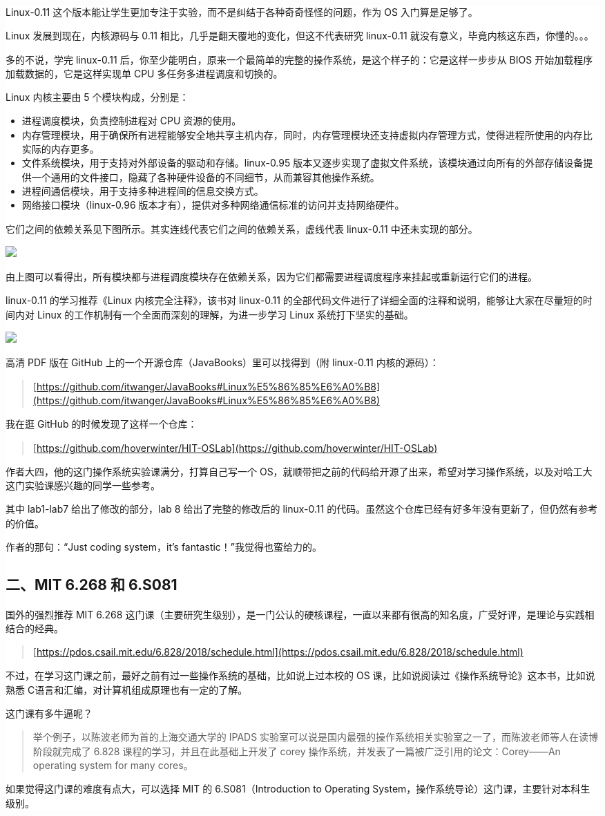 Linux-0.11 这个版本能让学生更加专注于实验，而不是纠结于各种奇奇怪怪的问题，作为 OS 入门算是足够了。

Linux 发展到现在，内核源码与 0.11 相比，几乎是翻天覆地的变化，但这不代表研究 linux-0.11 就没有意义，毕竟内核这东西，你懂的。。。

多的不说，学完 linux-0.11 后，你至少能明白，原来一个最简单的完整的操作系统，是这个样子的：它是这样一步步从 BIOS 开始加载程序加载数据的，它是这样实现单 CPU 多任务多进程调度和切换的。

Linux 内核主要由 5 个模块构成，分别是：

- 进程调度模块，负责控制进程对 CPU 资源的使用。
- 内存管理模块，用于确保所有进程能够安全地共享主机内存，同时，内存管理模块还支持虚拟内存管理方式，使得进程所使用的内存比实际的内存更多。
- 文件系统模块，用于支持对外部设备的驱动和存储。linux-0.95 版本又逐步实现了虚拟文件系统，该模块通过向所有的外部存储设备提供一个通用的文件接口，隐藏了各种硬件设备的不同细节，从而兼容其他操作系统。
- 进程间通信模块，用于支持多种进程间的信息交换方式。
- 网络接口模块（linux-0.96 版本才有），提供对多种网络通信标准的访问并支持网络硬件。

它们之间的依赖关系见下图所示。其实连线代表它们之间的依赖关系，虚线代表 linux-0.11 中还未实现的部分。


![](https://cdn.tobebetterjavaer.com/tobebetterjavaer/images/xuexiluxian/os-2.png)

由上图可以看得出，所有模块都与进程调度模块存在依赖关系，因为它们都需要进程调度程序来挂起或重新运行它们的进程。

linux-0.11 的学习推荐《Linux 内核完全注释》，该书对 linux-0.11 的全部代码文件进行了详细全面的注释和说明，能够让大家在尽量短的时间内对 Linux 的工作机制有一个全面而深刻的理解，为进一步学习 Linux 系统打下坚实的基础。


![](https://cdn.tobebetterjavaer.com/tobebetterjavaer/images/xuexiluxian/os-3.jpg)


高清 PDF 版在 GitHub 上的一个开源仓库（JavaBooks）里可以找得到（附 linux-0.11 内核的源码）：

>[https://github.com/itwanger/JavaBooks#Linux%E5%86%85%E6%A0%B8](https://github.com/itwanger/JavaBooks#Linux%E5%86%85%E6%A0%B8)

我在逛 GitHub 的时候发现了这样一个仓库：

>[https://github.com/hoverwinter/HIT-OSLab](https://github.com/hoverwinter/HIT-OSLab)

作者大四，他的这门操作系统实验课满分，打算自己写一个 OS，就顺带把之前的代码给开源了出来，希望对学习操作系统，以及对哈工大这门实验课感兴趣的同学一些参考。

其中 lab1-lab7 给出了修改的部分，lab 8 给出了完整的修改后的 linux-0.11 的代码。虽然这个仓库已经有好多年没有更新了，但仍然有参考的价值。

作者的那句：“Just coding system，it’s fantastic！”我觉得也蛮给力的。

## 二、MIT 6.268 和 6.S081

国外的强烈推荐 MIT 6.268 这门课（主要研究生级别），是一门公认的硬核课程，一直以来都有很高的知名度，广受好评，是理论与实践相结合的经典。

>[https://pdos.csail.mit.edu/6.828/2018/schedule.html](https://pdos.csail.mit.edu/6.828/2018/schedule.html)

不过，在学习这门课之前，最好之前有过一些操作系统的基础，比如说上过本校的 OS 课，比如说阅读过《操作系统导论》这本书，比如说熟悉 C语言和汇编，对计算机组成原理也有一定的了解。

这门课有多牛逼呢？

>举个例子，以陈波老师为首的上海交通大学的 IPADS 实验室可以说是国内最强的操作系统相关实验室之一了，而陈波老师等人在读博阶段就完成了 6.828 课程的学习，并且在此基础上开发了 corey 操作系统，并发表了一篇被广泛引用的论文：Corey——An operating system for many cores。

如果觉得这门课的难度有点大，可以选择 MIT 的 6.S081（Introduction to Operating System，操作系统导论）这门课，主要针对本科生级别。
